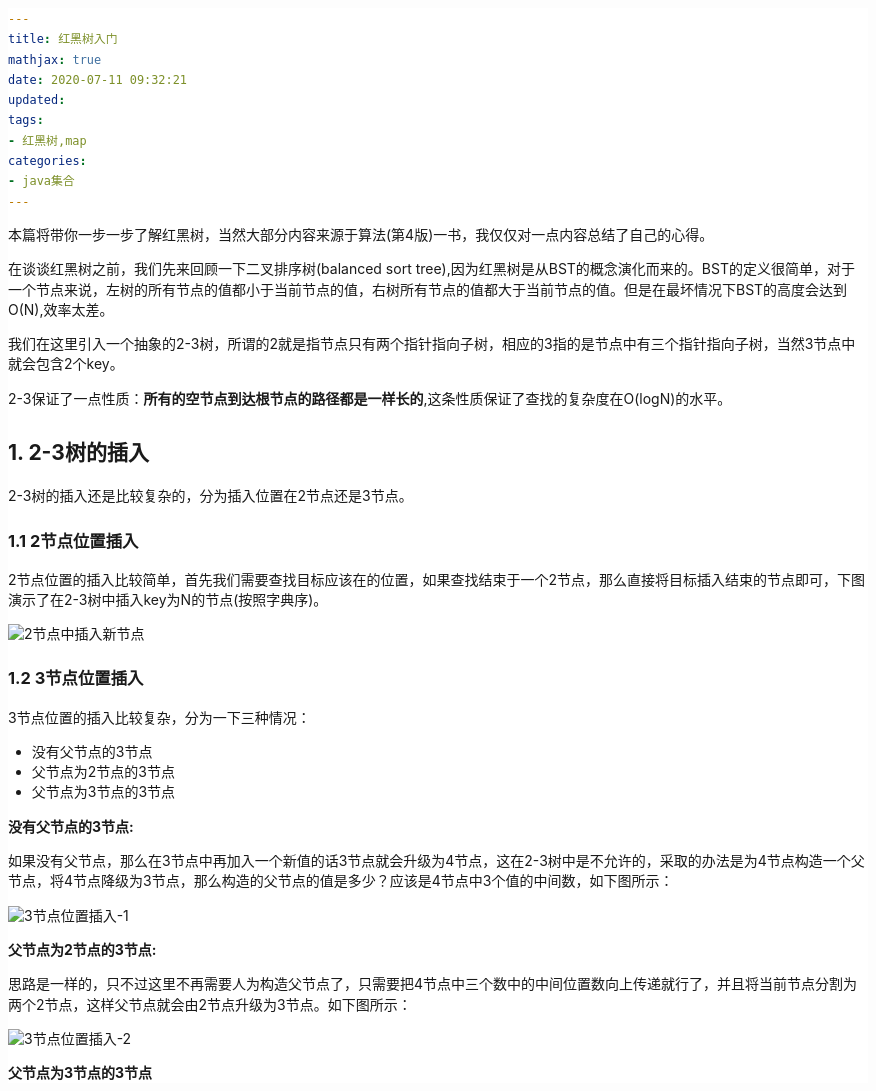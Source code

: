 ```yaml
---
title: 红黑树入门
mathjax: true
date: 2020-07-11 09:32:21
updated: 
tags:
- 红黑树,map
categories:
- java集合
---
```


本篇将带你一步一步了解红黑树，当然大部分内容来源于算法(第4版)一书，我仅仅对一点内容总结了自己的心得。

在谈谈红黑树之前，我们先来回顾一下二叉排序树(balanced sort tree),因为红黑树是从BST的概念演化而来的。BST的定义很简单，对于一个节点来说，左树的所有节点的值都小于当前节点的值，右树所有节点的值都大于当前节点的值。但是在最坏情况下BST的高度会达到O(N),效率太差。

我们在这里引入一个抽象的2-3树，所谓的2就是指节点只有两个指针指向子树，相应的3指的是节点中有三个指针指向子树，当然3节点中就会包含2个key。

2-3保证了一点性质：**所有的空节点到达根节点的路径都是一样长的**,这条性质保证了查找的复杂度在O(logN)的水平。

## 1. 2-3树的插入

2-3树的插入还是比较复杂的，分为插入位置在2节点还是3节点。

### 1.1 2节点位置插入

2节点位置的插入比较简单，首先我们需要查找目标应该在的位置，如果查找结束于一个2节点，那么直接将目标插入结束的节点即可，下图演示了在2-3树中插入key为N的节点(按照字典序)。

![2节点中插入新节点](../images/red-black-tree/red-black-tree.drawio.svg)

### 1.2 3节点位置插入

3节点位置的插入比较复杂，分为一下三种情况：

- 没有父节点的3节点
- 父节点为2节点的3节点
- 父节点为3节点的3节点

**没有父节点的3节点:**

如果没有父节点，那么在3节点中再加入一个新值的话3节点就会升级为4节点，这在2-3树中是不允许的，采取的办法是为4节点构造一个父节点，将4节点降级为3节点，那么构造的父节点的值是多少？应该是4节点中3个值的中间数，如下图所示：

![3节点位置插入-1](../images/red-black-tree/insert-node-to-three.drawio.svg)


**父节点为2节点的3节点:**

思路是一样的，只不过这里不再需要人为构造父节点了，只需要把4节点中三个数中的中间位置数向上传递就行了，并且将当前节点分割为两个2节点，这样父节点就会由2节点升级为3节点。如下图所示：

![3节点位置插入-2](../images/red-black-tree/insert-node-to-three-II.drawio.svg)

**父节点为3节点的3节点**
